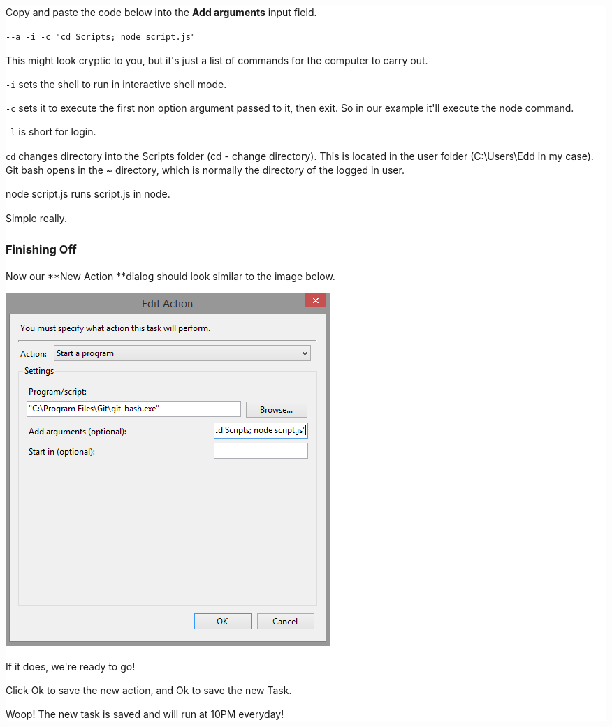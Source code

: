 Copy and paste the code below into the **Add arguments** input field.

```shell
--a -i -c "cd Scripts; node script.js"
```

This might look cryptic to you, but it's just a list of commands for the computer to carry out.

`-i` sets the shell to run in <a rel="noopener" href="https://www.gnu.org/software/bash/manual/html_node/Interactive-Shells.html#Interactive-Shells">interactive shell mode</a>.

`-c` sets it to execute the first non option argument passed to it, then exit. So in our example it'll execute the node command.

`-l` is short for login.

`cd` changes directory into the Scripts folder (cd - change directory). This is located in the user folder (C:\Users\Edd in my case). Git bash opens in the ~ directory, which is normally the directory of the logged in user.

node script.js runs script.js in node.

Simple really.

### Finishing Off

Now our **New Action **dialog should look similar to the image below.

<a rel="noopener" href="/assets/2016/10/adding-action.png"><img class="aligncenter wp-image-370 size-full" src="/assets/2016/10/adding-action.png" alt="Add an action to run a Node Script with Windows Task Scheduler" width="465" height="505" /></a>

If it does, we're ready to go!

Click Ok to save the new action, and Ok to save the new Task.

Woop! The new task is saved and will run at 10PM everyday!


